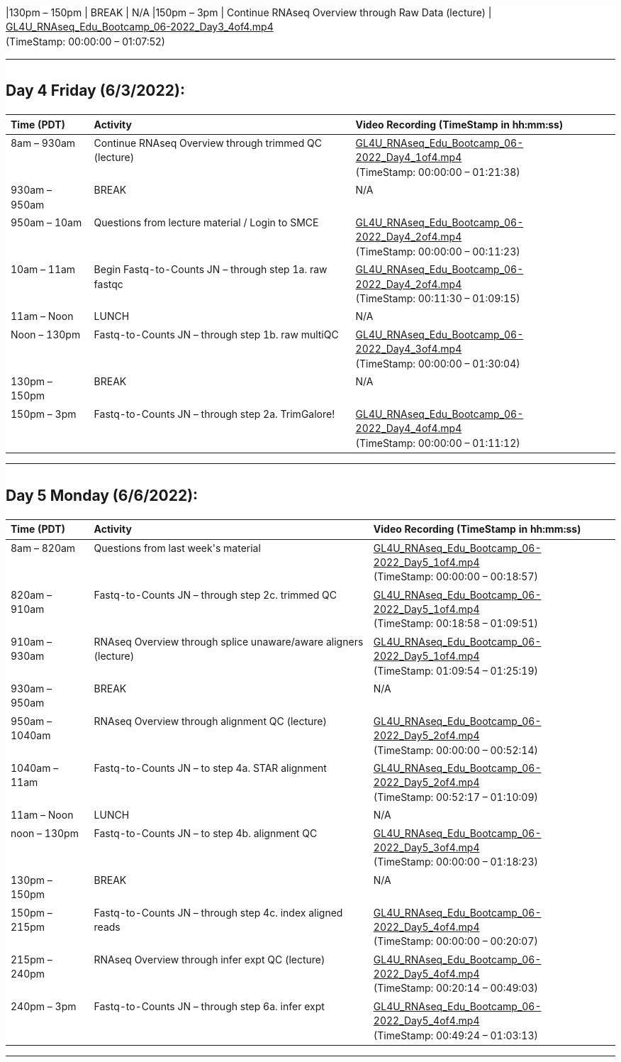|130pm – 150pm | BREAK | N/A
|150pm – 3pm | Continue RNAseq Overview through Raw Data (lecture) | [GL4U_RNAseq_Edu_Bootcamp_06-2022_Day3_4of4.mp4](https://www.youtube.com/watch?v=caRUqs7Ilxg&list=PLMrYR62DKn6FIsqFofyAA4durC7EZFLbl) <br />(TimeStamp: 00:00:00 – 01:07:52)

---
## Day 4 Friday (6/3/2022):

|Time (PDT)|Activity|Video Recording (TimeStamp in hh:mm:ss)|
|:---------|:-------|:--------------------------------------|
|8am – 930am | Continue RNAseq Overview through trimmed QC (lecture) | [GL4U_RNAseq_Edu_Bootcamp_06-2022_Day4_1of4.mp4](https://www.youtube.com/watch?v=Beedz6_9kFI&list=PLMrYR62DKn6FIsqFofyAA4durC7EZFLbl) <br />(TimeStamp: 00:00:00 – 01:21:38)
|930am – 950am | BREAK | N/A
|950am – 10am | Questions from lecture material / Login to SMCE | [GL4U_RNAseq_Edu_Bootcamp_06-2022_Day4_2of4.mp4](https://www.youtube.com/watch?v=6JY3c2seBI4&list=PLMrYR62DKn6FIsqFofyAA4durC7EZFLbl) <br />(TimeStamp: 00:00:00 – 00:11:23)
|10am – 11am | Begin Fastq-to-Counts JN – through step 1a. raw fastqc | [GL4U_RNAseq_Edu_Bootcamp_06-2022_Day4_2of4.mp4](https://www.youtube.com/watch?v=6JY3c2seBI4&list=PLMrYR62DKn6FIsqFofyAA4durC7EZFLbl) <br />(TimeStamp: 00:11:30 – 01:09:15)
|11am – Noon | LUNCH | N/A
|Noon – 130pm | Fastq-to-Counts JN – through step 1b. raw multiQC | [GL4U_RNAseq_Edu_Bootcamp_06-2022_Day4_3of4.mp4](https://www.youtube.com/watch?v=p-LBEKAcOC8&list=PLMrYR62DKn6FIsqFofyAA4durC7EZFLbl) <br />(TimeStamp: 00:00:00 – 01:30:04)
|130pm – 150pm | BREAK | N/A
|150pm – 3pm | Fastq-to-Counts JN – through step 2a. TrimGalore! | [GL4U_RNAseq_Edu_Bootcamp_06-2022_Day4_4of4.mp4](https://www.youtube.com/watch?v=wW5O1bTWEsg&list=PLMrYR62DKn6FIsqFofyAA4durC7EZFLbl) <br />(TimeStamp: 00:00:00 – 01:11:12)

---
## Day 5 Monday (6/6/2022):

|Time (PDT)|Activity|Video Recording (TimeStamp in hh:mm:ss)|
|:---------|:-------|:--------------------------------------|
|8am – 820am | Questions from last week's material | [GL4U_RNAseq_Edu_Bootcamp_06-2022_Day5_1of4.mp4](https://www.youtube.com/watch?v=55sK5BO5XbA&list=PLMrYR62DKn6FIsqFofyAA4durC7EZFLbl) <br />(TimeStamp: 00:00:00 – 00:18:57)
|820am – 910am | Fastq-to-Counts JN – through step 2c. trimmed QC | [GL4U_RNAseq_Edu_Bootcamp_06-2022_Day5_1of4.mp4](https://www.youtube.com/watch?v=55sK5BO5XbA&list=PLMrYR62DKn6FIsqFofyAA4durC7EZFLbl) <br />(TimeStamp: 00:18:58 – 01:09:51)
|910am – 930am | RNAseq Overview through splice unaware/aware aligners (lecture) | [GL4U_RNAseq_Edu_Bootcamp_06-2022_Day5_1of4.mp4](https://www.youtube.com/watch?v=55sK5BO5XbA&list=PLMrYR62DKn6FIsqFofyAA4durC7EZFLbl) <br />(TimeStamp: 01:09:54 – 01:25:19)
|930am – 950am | BREAK | N/A
|950am – 1040am | RNAseq Overview through alignment QC (lecture) | [GL4U_RNAseq_Edu_Bootcamp_06-2022_Day5_2of4.mp4](https://www.youtube.com/watch?v=vw-E8Xi1718&list=PLMrYR62DKn6FIsqFofyAA4durC7EZFLbl) <br />(TimeStamp: 00:00:00 – 00:52:14)
|1040am – 11am | Fastq-to-Counts JN – to step 4a. STAR alignment | [GL4U_RNAseq_Edu_Bootcamp_06-2022_Day5_2of4.mp4](https://www.youtube.com/watch?v=vw-E8Xi1718&list=PLMrYR62DKn6FIsqFofyAA4durC7EZFLbl) <br />(TimeStamp: 00:52:17 – 01:10:09)
|11am – Noon | LUNCH | N/A
|noon – 130pm | Fastq-to-Counts JN – to step 4b. alignment QC | [GL4U_RNAseq_Edu_Bootcamp_06-2022_Day5_3of4.mp4](https://www.youtube.com/watch?v=zLAnAoj5ebo&list=PLMrYR62DKn6FIsqFofyAA4durC7EZFLbl) <br />(TimeStamp: 00:00:00 – 01:18:23)
|130pm – 150pm | BREAK | N/A
|150pm – 215pm | Fastq-to-Counts JN – through step 4c. index aligned reads | [GL4U_RNAseq_Edu_Bootcamp_06-2022_Day5_4of4.mp4](https://www.youtube.com/watch?v=WzogjbAm-ow&list=PLMrYR62DKn6FIsqFofyAA4durC7EZFLbl) <br />(TimeStamp: 00:00:00 – 00:20:07)
|215pm – 240pm | RNAseq Overview through infer expt QC (lecture) | [GL4U_RNAseq_Edu_Bootcamp_06-2022_Day5_4of4.mp4](https://www.youtube.com/watch?v=WzogjbAm-ow&list=PLMrYR62DKn6FIsqFofyAA4durC7EZFLbl) <br />(TimeStamp: 00:20:14 – 00:49:03)
|240pm – 3pm | Fastq-to-Counts JN – through step 6a. infer expt | [GL4U_RNAseq_Edu_Bootcamp_06-2022_Day5_4of4.mp4](https://www.youtube.com/watch?v=WzogjbAm-ow&list=PLMrYR62DKn6FIsqFofyAA4durC7EZFLbl) <br />(TimeStamp: 00:49:24 – 01:03:13)

---
